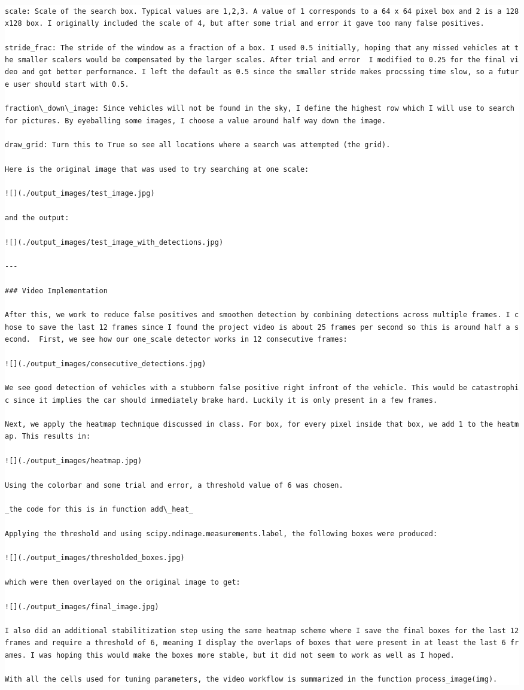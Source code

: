 ```
scale: Scale of the search box. Typical values are 1,2,3. A value of 1 corresponds to a 64 x 64 pixel box and 2 is a 128x128 box. I originally included the scale of 4, but after some trial and error it gave too many false positives.
    
stride_frac: The stride of the window as a fraction of a box. I used 0.5 initially, hoping that any missed vehicles at the smaller scalers would be compensated by the larger scales. After trial and error  I modified to 0.25 for the final video and got better performance. I left the default as 0.5 since the smaller stride makes procssing time slow, so a future user should start with 0.5. 
    
fraction\_down\_image: Since vehicles will not be found in the sky, I define the highest row which I will use to search for pictures. By eyeballing some images, I choose a value around half way down the image. 
    
draw_grid: Turn this to True so see all locations where a search was attempted (the grid).

Here is the original image that was used to try searching at one scale:

![](./output_images/test_image.jpg)

and the output:

![](./output_images/test_image_with_detections.jpg)

---

### Video Implementation

After this, we work to reduce false positives and smoothen detection by combining detections across multiple frames. I chose to save the last 12 frames since I found the project video is about 25 frames per second so this is around half a second.  First, we see how our one_scale detector works in 12 consecutive frames:

![](./output_images/consecutive_detections.jpg)

We see good detection of vehicles with a stubborn false positive right infront of the vehicle. This would be catastrophic since it implies the car should immediately brake hard. Luckily it is only present in a few frames.

Next, we apply the heatmap technique discussed in class. For box, for every pixel inside that box, we add 1 to the heatmap. This results in:

![](./output_images/heatmap.jpg)

Using the colorbar and some trial and error, a threshold value of 6 was chosen.

_the code for this is in function add\_heat_

Applying the threshold and using scipy.ndimage.measurements.label, the following boxes were produced:

![](./output_images/thresholded_boxes.jpg)

which were then overlayed on the original image to get:

![](./output_images/final_image.jpg)

I also did an additional stabilitization step using the same heatmap scheme where I save the final boxes for the last 12 frames and require a threshold of 6, meaning I display the overlaps of boxes that were present in at least the last 6 frames. I was hoping this would make the boxes more stable, but it did not seem to work as well as I hoped.

With all the cells used for tuning parameters, the video workflow is summarized in the function process_image(img). 
```